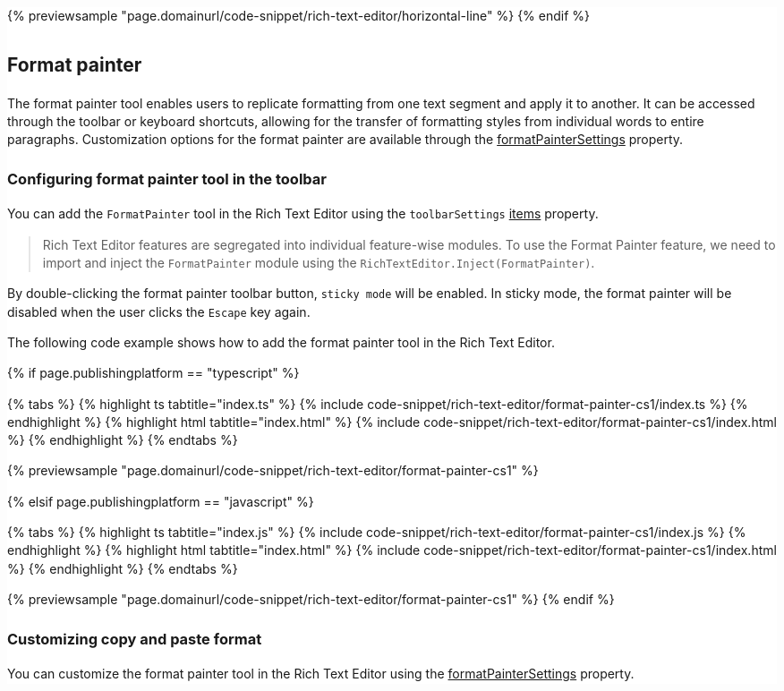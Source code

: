 {% previewsample "page.domainurl/code-snippet/rich-text-editor/horizontal-line" %}
{% endif %}

## Format painter

The format painter tool enables users to replicate formatting from one text segment and apply it to another. It can be accessed through the toolbar or keyboard shortcuts, allowing for the transfer of formatting styles from individual words to entire paragraphs. Customization options for the format painter are available through the [formatPainterSettings](../api/rich-text-editor/formatPainterSettings/) property.

### Configuring format painter tool in the toolbar

You can add the `FormatPainter` tool in the Rich Text Editor using the `toolbarSettings` [items](../api/rich-text-editor/toolbarSettings/#items) property.

> Rich Text Editor features are segregated into individual feature-wise modules. To use the Format Painter feature, we need to import and inject the `FormatPainter` module using the `RichTextEditor.Inject(FormatPainter)`.

By double-clicking the format painter toolbar button, `sticky mode` will be enabled. In sticky mode, the format painter will be disabled when the user clicks the `Escape` key again.

The following code example shows how to add the format painter tool in the Rich Text Editor.

{% if page.publishingplatform == "typescript" %}

{% tabs %}
{% highlight ts tabtitle="index.ts" %}
{% include code-snippet/rich-text-editor/format-painter-cs1/index.ts %}
{% endhighlight %}
{% highlight html tabtitle="index.html" %}
{% include code-snippet/rich-text-editor/format-painter-cs1/index.html %}
{% endhighlight %}
{% endtabs %}

{% previewsample "page.domainurl/code-snippet/rich-text-editor/format-painter-cs1" %}

{% elsif page.publishingplatform == "javascript" %}

{% tabs %}
{% highlight ts tabtitle="index.js" %}
{% include code-snippet/rich-text-editor/format-painter-cs1/index.js %}
{% endhighlight %}
{% highlight html tabtitle="index.html" %}
{% include code-snippet/rich-text-editor/format-painter-cs1/index.html %}
{% endhighlight %}
{% endtabs %}

{% previewsample "page.domainurl/code-snippet/rich-text-editor/format-painter-cs1" %}
{% endif %}

### Customizing copy and paste format

You can customize the format painter tool in the Rich Text Editor using the [formatPainterSettings](../api/rich-text-editor/formatPainterSettings/) property.
